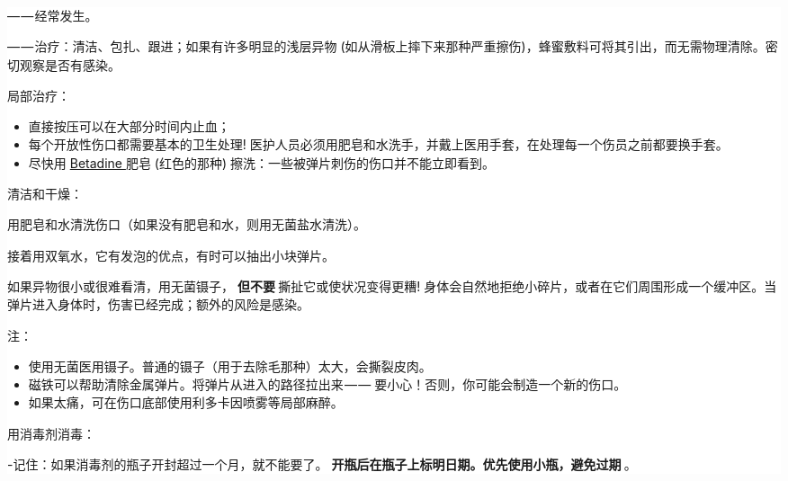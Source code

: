   <p class="graf graf--p">
   — — 经常发生。
  </p>
  <p class="graf graf--p">
   — — 治疗：清洁、包扎、跟进；如果有许多明显的浅层异物 (如从滑板上摔下来那种严重擦伤)，蜂蜜敷料可将其引出，而无需物理清除。密切观察是否有感染。
  </p>
  <p class="graf graf--p">
   局部治疗：
  </p>
  <ul class="postList">
   <li class="graf graf--li">
    直接按压可以在大部分时间内止血；
   </li>
   <li class="graf graf--li">
    每个开放性伤口都需要基本的卫生处理! 医护人员必须用肥皂和水洗手，并戴上医用手套，在处理每一个伤员之前都要换手套。
   </li>
   <li class="graf graf--li">
    尽快用
    <a class="markup--anchor markup--li-anchor" data-href="http://hk.betadine.com/zh/wound-care" href="http://hk.betadine.com/zh/wound-care" rel="noopener" target="_blank">
     Betadine
    </a>
    肥皂 (红色的那种) 擦洗：一些被弹片刺伤的伤口并不能立即看到。
   </li>
  </ul>
  <p class="graf graf--p">
   清洁和干燥：
  </p>
  <p class="graf graf--p">
   用肥皂和水清洗伤口（如果没有肥皂和水，则用无菌盐水清洗）。
  </p>
  <p class="graf graf--p">
   接着用双氧水，它有发泡的优点，有时可以抽出小块弹片。
  </p>
  <p class="graf graf--p">
   如果异物很小或很难看清，用无菌镊子，
   <strong class="markup--strong markup--p-strong">
    但不要
   </strong>
   撕扯它或使状况变得更糟! 身体会自然地拒绝小碎片，或者在它们周围形成一个缓冲区。当弹片进入身体时，伤害已经完成；额外的风险是感染。
  </p>
  <p class="graf graf--p">
   注：
  </p>
  <ul class="postList">
   <li class="graf graf--li">
    使用无菌医用镊子。普通的镊子（用于去除毛那种）太大，会撕裂皮肉。
   </li>
   <li class="graf graf--li">
    磁铁可以帮助清除金属弹片。将弹片从进入的路径拉出来 — — 要小心！否则，你可能会制造一个新的伤口。
   </li>
   <li class="graf graf--li">
    如果太痛，可在伤口底部使用利多卡因喷雾等局部麻醉。
   </li>
  </ul>
  <p class="graf graf--p">
   用消毒剂消毒：
  </p>
  <p class="graf graf--p">
   -记住：如果消毒剂的瓶子开封超过一个月，就不能要了。
   <strong class="markup--strong markup--p-strong">
    开瓶后在瓶子上标明日期。优先使用小瓶，避免过期
   </strong>
   。